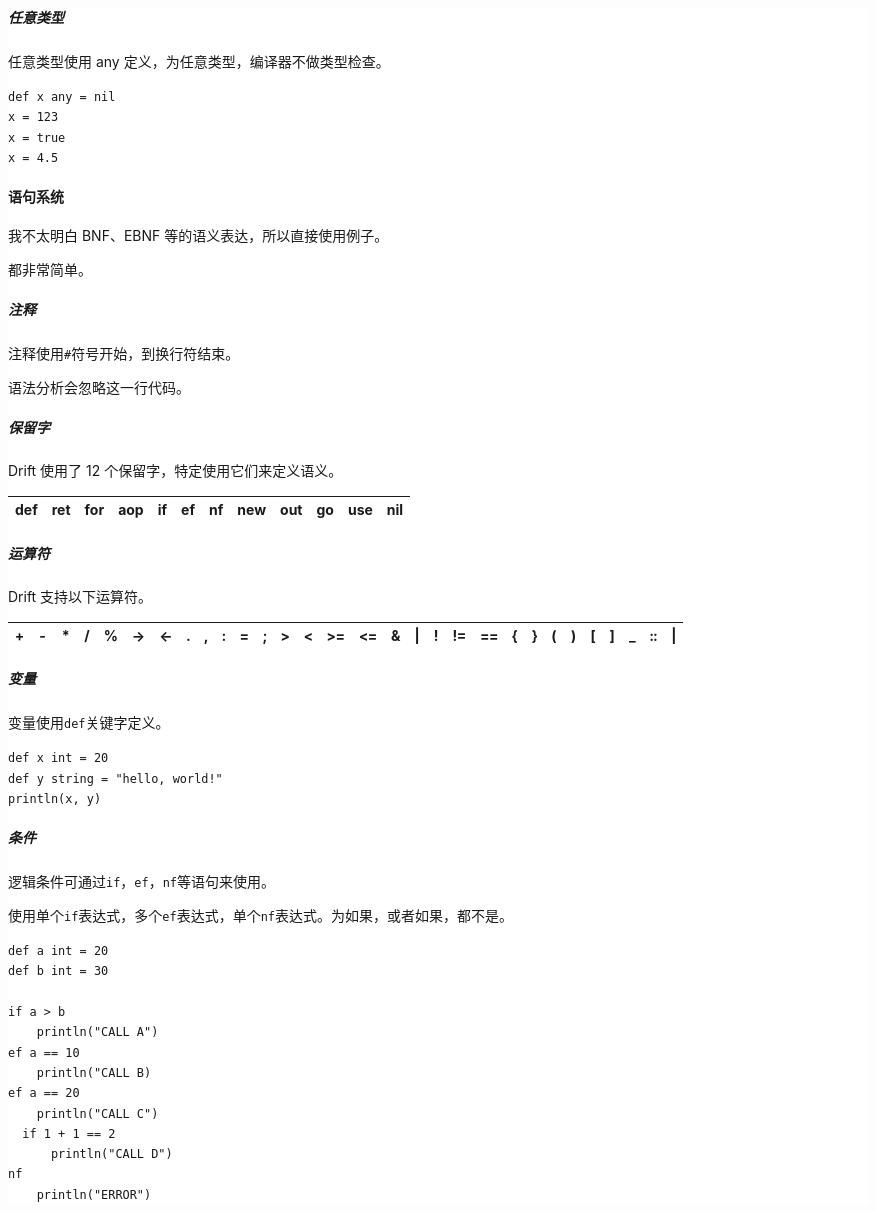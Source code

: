 ##### 任意类型

任意类型使用 any 定义，为任意类型，编译器不做类型检查。

```
def x any = nil
x = 123
x = true
x = 4.5
```

#### 语句系统

我不太明白 BNF、EBNF 等的语义表达，所以直接使用例子。

都非常简单。

##### 注释

注释使用<code>#</code>符号开始，到换行符结束。

语法分析会忽略这一行代码。

##### 保留字

Drift 使用了 12 个保留字，特定使用它们来定义语义。

|def|ret|for|aop|if|ef|nf|new|out|go|use|nil|
|-|-|-|-|-|-|-|-|-|-|-|-|


##### 运算符

Drift 支持以下运算符。

|+|-|*|/|%|->|<-|.|,|:|=|;|>|<|>=|<=|&|\||!|!=|==|{|}|(|)|[|]|_|::|\\|
|-|-|-|-|-|-|-|-|-|-|-|-|-|-|-|-|-|-|-|-|-|-|-|-|-|-|-|-|-|-|

##### 变量

变量使用<code>def</code>关键字定义。

```
def x int = 20
def y string = "hello, world!"
println(x, y)
```

##### 条件

逻辑条件可通过<code>if</code>，<code>ef</code>，<code>nf</code>等语句来使用。

使用单个<code>if</code>表达式，多个<code>ef</code>表达式，单个<code>nf</code>表达式。为如果，或者如果，都不是。

```
def a int = 20
def b int = 30

if a > b
    println("CALL A")
ef a == 10
    println("CALL B)
ef a == 20
    println("CALL C")
  if 1 + 1 == 2
      println("CALL D")
nf
    println("ERROR")
```
